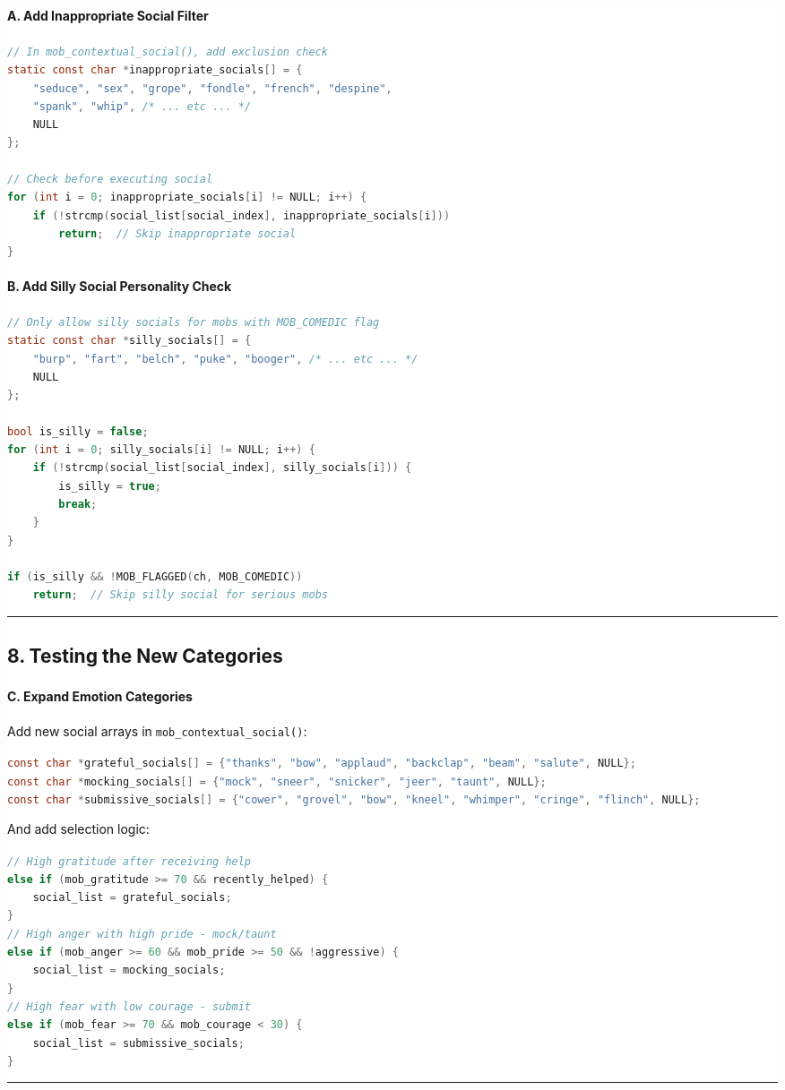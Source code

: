 #### A. Add Inappropriate Social Filter
```c
// In mob_contextual_social(), add exclusion check
static const char *inappropriate_socials[] = {
    "seduce", "sex", "grope", "fondle", "french", "despine", 
    "spank", "whip", /* ... etc ... */
    NULL
};

// Check before executing social
for (int i = 0; inappropriate_socials[i] != NULL; i++) {
    if (!strcmp(social_list[social_index], inappropriate_socials[i]))
        return;  // Skip inappropriate social
}
```

#### B. Add Silly Social Personality Check
```c
// Only allow silly socials for mobs with MOB_COMEDIC flag
static const char *silly_socials[] = {
    "burp", "fart", "belch", "puke", "booger", /* ... etc ... */
    NULL
};

bool is_silly = false;
for (int i = 0; silly_socials[i] != NULL; i++) {
    if (!strcmp(social_list[social_index], silly_socials[i])) {
        is_silly = true;
        break;
    }
}

if (is_silly && !MOB_FLAGGED(ch, MOB_COMEDIC))
    return;  // Skip silly social for serious mobs
```

---

## 8. Testing the New Categories

#### C. Expand Emotion Categories
Add new social arrays in `mob_contextual_social()`:
```c
const char *grateful_socials[] = {"thanks", "bow", "applaud", "backclap", "beam", "salute", NULL};
const char *mocking_socials[] = {"mock", "sneer", "snicker", "jeer", "taunt", NULL};
const char *submissive_socials[] = {"cower", "grovel", "bow", "kneel", "whimper", "cringe", "flinch", NULL};
```

And add selection logic:
```c
// High gratitude after receiving help
else if (mob_gratitude >= 70 && recently_helped) {
    social_list = grateful_socials;
}
// High anger with high pride - mock/taunt
else if (mob_anger >= 60 && mob_pride >= 50 && !aggressive) {
    social_list = mocking_socials;
}
// High fear with low courage - submit
else if (mob_fear >= 70 && mob_courage < 30) {
    social_list = submissive_socials;
}
```

---